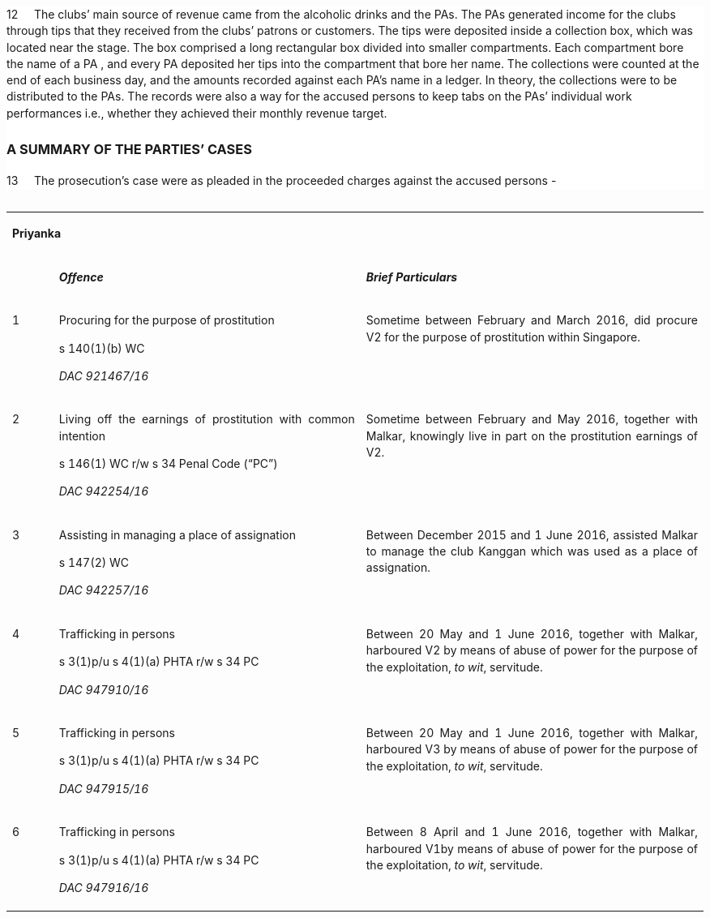 12     The clubs’ main source of revenue came from the alcoholic drinks and the PAs. The PAs generated income for the clubs through tips that they received from the clubs’ patrons or customers. The tips were deposited inside a collection box, which was located near the stage. The box comprised a long rectangular box divided into smaller compartments. Each compartment bore the name of a PA , and every PA deposited her tips into the compartment that bore her name. The collections were counted at the end of each business day, and the amounts recorded against each PA’s name in a ledger. In theory, the collections were to be distributed to the PAs. The records were also a way for the accused persons to keep tabs on the PAs’ individual work performances i.e., whether they achieved their monthly revenue target.

### A SUMMARY OF THE PARTIES’ CASES

13     The prosecution’s case were as pleaded in the proceeded charges against the accused persons -

<table align="left" cellpadding="0" cellspacing="0" class="Judg-2-tblr" frame="all" pgwide="1"><colgroup><col width="6.72134426885377%"> <col width="44.0688137627526%"> <col width="49.2098419683937%"> </colgroup><tbody><tr><td align="left" class="b" colspan="3" rowspan="1" valign="top"><p align="justify" class="Table-Para-1"><b>Priyanka</b></p></td></tr><tr><td align="left" class="br" rowspan="1" valign="top"><p align="justify" class="Table-Para-1">&nbsp;</p></td><td align="left" class="br" rowspan="1" valign="top"><p align="justify" class="Table-Para-1"><b><em>Offence</em></b></p></td><td align="left" class="b" rowspan="1" valign="top"><p align="justify" class="Table-Para-1"><b><em>Brief Particulars</em></b></p></td></tr><tr><td align="left" class="br" rowspan="1" valign="top"><p align="justify" class="Table-Para-1">1</p></td><td align="left" class="br" rowspan="1" valign="top"><p align="justify" class="Table-Para-1">Procuring for the purpose of prostitution</p><p align="justify" class="Table-Para-1">s 140(1)(b) WC</p><p align="justify" class="Table-Para-1"><em>DAC 921467/16</em></p></td><td align="left" class="b" rowspan="1" valign="top"><p align="justify" class="Table-Para-1">Sometime between February and March 2016, did procure V2 for the purpose of prostitution within Singapore.</p></td></tr><tr><td align="left" class="br" rowspan="1" valign="top"><p align="justify" class="Table-Para-1">2</p></td><td align="left" class="br" rowspan="1" valign="top"><p align="justify" class="Table-Para-1">Living off the earnings of prostitution with common intention</p><p align="justify" class="Table-Para-1">s 146(1) WC r/w s 34 Penal Code (“PC”)</p><p align="justify" class="Table-Para-1"><em>DAC 942254/16</em></p></td><td align="left" class="b" rowspan="1" valign="top"><p align="justify" class="Table-Para-1">Sometime between February and May 2016, together with Malkar, knowingly live in part on the prostitution earnings of V2.</p></td></tr><tr><td align="left" class="br" rowspan="1" valign="top"><p align="justify" class="Table-Para-1">3</p></td><td align="left" class="br" rowspan="1" valign="top"><p align="justify" class="Table-Para-1">Assisting in managing a place of assignation</p><p align="justify" class="Table-Para-1">s 147(2) WC</p><p align="justify" class="Table-Para-1"><em>DAC 942257/16</em></p></td><td align="left" class="b" rowspan="1" valign="top"><p align="justify" class="Table-Para-1">Between December 2015 and 1 June 2016, assisted Malkar to manage the club Kanggan which was used as a place of assignation.</p></td></tr><tr><td align="left" class="br" rowspan="1" valign="top"><p align="justify" class="Table-Para-1">4</p></td><td align="left" class="br" rowspan="1" valign="top"><p align="justify" class="Table-Para-1">Trafficking in persons</p><p align="justify" class="Table-Para-1">s 3(1)p/u s 4(1)(a) PHTA r/w s 34 PC</p><p align="justify" class="Table-Para-1"><em>DAC 947910/16</em></p></td><td align="left" class="b" rowspan="1" valign="top"><p align="justify" class="Table-Para-1">Between 20 May and 1 June 2016, together with Malkar, harboured V2 by means of abuse of power for the purpose of the exploitation, <em>to wit</em>, servitude.</p></td></tr><tr><td align="left" class="br" rowspan="1" valign="top"><p align="justify" class="Table-Para-1">5</p></td><td align="left" class="br" rowspan="1" valign="top"><p align="justify" class="Table-Para-1">Trafficking in persons</p><p align="justify" class="Table-Para-1">s 3(1)p/u s 4(1)(a) PHTA r/w s 34 PC</p><p align="justify" class="Table-Para-1"><em>DAC 947915/16</em></p></td><td align="left" class="b" rowspan="1" valign="top"><p align="justify" class="Table-Para-1">Between 20 May and 1 June 2016, together with Malkar, harboured V3 by means of abuse of power for the purpose of the exploitation, <em>to wit</em>, servitude.</p></td></tr><tr><td align="left" class="r" rowspan="1" valign="top"><p align="justify" class="Table-Para-1">6</p></td><td align="left" class="r" rowspan="1" valign="top"><p align="justify" class="Table-Para-1">Trafficking in persons</p><p align="justify" class="Table-Para-1">s 3(1)p/u s 4(1)(a) PHTA r/w s 34 PC</p><p align="justify" class="Table-Para-1"><em>DAC 947916/16</em></p></td><td align="left" class="" rowspan="1" valign="top"><p align="justify" class="Table-Para-1">Between 8 April and 1 June 2016, together with Malkar, harboured V1by means of abuse of power for the purpose of the exploitation, <em>to wit</em>, servitude.</p></td></tr></tbody></table>
